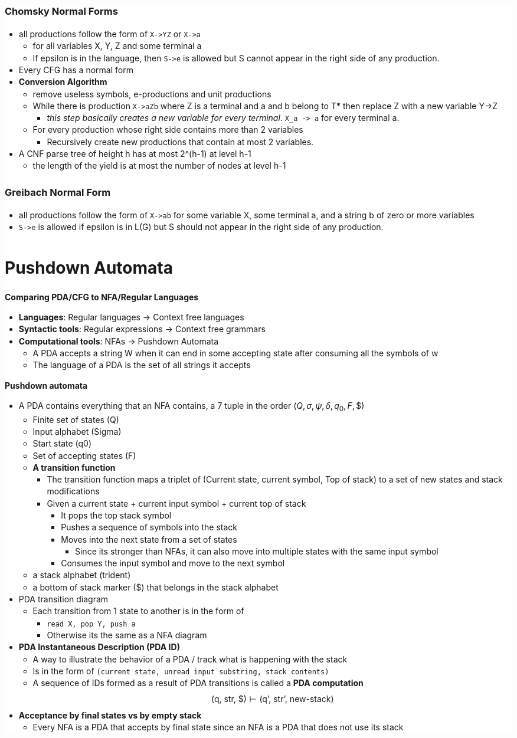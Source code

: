 ### Chomsky Normal Forms
 - all productions follow the form of `X->YZ` or `X->a`
	 - for all variables X, Y, Z and some terminal a
	 - If epsilon is in the language, then `S->e` is allowed but S cannot appear in the right side of any production.
 - Every CFG has a normal form
 - **Conversion Algorithm**
	 - remove useless symbols, e-productions and unit productions
	 - While there is production `X->aZb` where Z is a terminal and a and b belong to T* then replace Z with a new variable Y->Z
		 - *this step basically creates a new variable for every terminal*. `X_a -> a` for every terminal a.
	 - For every production whose right side contains more than 2 variables
		 - Recursively create new productions that contain at most 2 variables.
 - A CNF parse tree of height h has at most 2^(h-1) at level h-1
	 - the length of the yield is at most the number of nodes at level h-1
### Greibach Normal Form
 - all productions follow the form of `X->ab` for some variable X, some terminal a, and a string b of zero or more variables
 - `S->e` is allowed if epsilon is in L(G) but S should not appear in the right side of any production.
# Pushdown Automata

**Comparing PDA/CFG to NFA/Regular Languages**
 - **Languages**: Regular languages -> Context free languages
 - **Syntactic tools**: Regular expressions -> Context free grammars
 - **Computational tools**: NFAs -> Pushdown Automata
	 - A PDA accepts a string W when it can end in some accepting state after consuming all the symbols of w
	 - The language of a PDA is the set of all strings it accepts

**Pushdown automata**
 - A PDA contains everything that an NFA contains, a 7 tuple in the order  $(Q, \sigma, \psi, \delta, q_0, F, \$ )$
	 - Finite set of states (Q)
	 - Input alphabet (Sigma)
	 - Start state (q0)
	 - Set of accepting states (F)
	 - **A transition function**
		 - The transition function maps a triplet of (Current state, current symbol, Top of stack) to a set of new states and stack modifications
		 - Given a current state + current input symbol + current top of stack
			 - It pops the top stack symbol
			 - Pushes a sequence of symbols into the stack
			 - Moves into the next state from a set of states
				 - Since its stronger than NFAs, it can also move into multiple states with the same input symbol
			 - Consumes the input symbol and move to the next symbol
	 - a stack alphabet (trident)
	 - a bottom of stack marker ($) that belongs in the stack alphabet
 - PDA transition diagram
	 - Each transition from 1 state to another is in the form of 
		 - `read X, pop Y, push a`
		 - Otherwise its the same as a NFA diagram
 - **PDA Instantaneous Description (PDA ID)**
	 - A way to illustrate the behavior of a PDA / track what is happening with the stack
	 - Is in the form of `(current state, unread input substring, stack contents)`
	 - A sequence of IDs formed as a result of PDA transitions is called a **PDA computation**
		$$
	\text{(q, str, \$)} \vdash \text{(q', str', new-stack)}
	$$
 - **Acceptance by final states vs by empty stack**
	 - Every NFA is a PDA that accepts by final state since an NFA is a PDA that does not use its stack